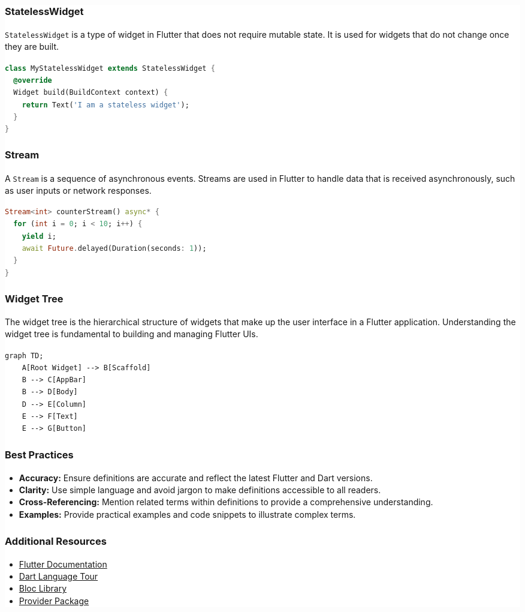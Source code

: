 ### **StatelessWidget**

`StatelessWidget` is a type of widget in Flutter that does not require mutable state. It is used for widgets that do not change once they are built.

```dart
class MyStatelessWidget extends StatelessWidget {
  @override
  Widget build(BuildContext context) {
    return Text('I am a stateless widget');
  }
}
```

### **Stream**

A `Stream` is a sequence of asynchronous events. Streams are used in Flutter to handle data that is received asynchronously, such as user inputs or network responses.

```dart
Stream<int> counterStream() async* {
  for (int i = 0; i < 10; i++) {
    yield i;
    await Future.delayed(Duration(seconds: 1));
  }
}
```

### **Widget Tree**

The widget tree is the hierarchical structure of widgets that make up the user interface in a Flutter application. Understanding the widget tree is fundamental to building and managing Flutter UIs.

```mermaid
graph TD;
    A[Root Widget] --> B[Scaffold]
    B --> C[AppBar]
    B --> D[Body]
    D --> E[Column]
    E --> F[Text]
    E --> G[Button]
```

### Best Practices

- **Accuracy:** Ensure definitions are accurate and reflect the latest Flutter and Dart versions.
- **Clarity:** Use simple language and avoid jargon to make definitions accessible to all readers.
- **Cross-Referencing:** Mention related terms within definitions to provide a comprehensive understanding.
- **Examples:** Provide practical examples and code snippets to illustrate complex terms.

### Additional Resources

- [Flutter Documentation](https://flutter.dev/docs)
- [Dart Language Tour](https://dart.dev/guides/language/language-tour)
- [Bloc Library](https://bloclibrary.dev/#/)
- [Provider Package](https://pub.dev/packages/provider)

